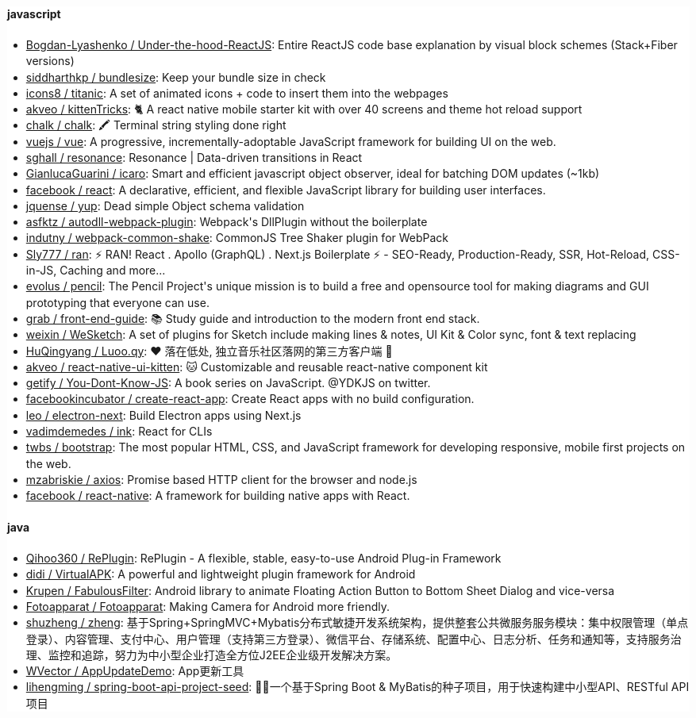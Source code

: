 #### javascript
* [Bogdan-Lyashenko / Under-the-hood-ReactJS](https://github.com/Bogdan-Lyashenko/Under-the-hood-ReactJS): Entire ReactJS code base explanation by visual block schemes (Stack+Fiber versions)
* [siddharthkp / bundlesize](https://github.com/siddharthkp/bundlesize): Keep your bundle size in check
* [icons8 / titanic](https://github.com/icons8/titanic): A set of animated icons + code to insert them into the webpages
* [akveo / kittenTricks](https://github.com/akveo/kittenTricks): 🐈 A react native mobile starter kit with over 40 screens and theme hot reload support
* [chalk / chalk](https://github.com/chalk/chalk): 🖍 Terminal string styling done right
* [vuejs / vue](https://github.com/vuejs/vue): A progressive, incrementally-adoptable JavaScript framework for building UI on the web.
* [sghall / resonance](https://github.com/sghall/resonance): Resonance | Data-driven transitions in React
* [GianlucaGuarini / icaro](https://github.com/GianlucaGuarini/icaro): Smart and efficient javascript object observer, ideal for batching DOM updates (~1kb)
* [facebook / react](https://github.com/facebook/react): A declarative, efficient, and flexible JavaScript library for building user interfaces.
* [jquense / yup](https://github.com/jquense/yup): Dead simple Object schema validation
* [asfktz / autodll-webpack-plugin](https://github.com/asfktz/autodll-webpack-plugin): Webpack's DllPlugin without the boilerplate
* [indutny / webpack-common-shake](https://github.com/indutny/webpack-common-shake): CommonJS Tree Shaker plugin for WebPack
* [Sly777 / ran](https://github.com/Sly777/ran): ⚡️ RAN! React . Apollo (GraphQL) . Next.js Boilerplate ⚡️ - SEO-Ready, Production-Ready, SSR, Hot-Reload, CSS-in-JS, Caching and more...
* [evolus / pencil](https://github.com/evolus/pencil): The Pencil Project's unique mission is to build a free and opensource tool for making diagrams and GUI prototyping that everyone can use.
* [grab / front-end-guide](https://github.com/grab/front-end-guide): 📚 Study guide and introduction to the modern front end stack.
* [weixin / WeSketch](https://github.com/weixin/WeSketch): A set of plugins for Sketch include making lines & notes, UI Kit & Color sync, font & text replacing
* [HuQingyang / Luoo.qy](https://github.com/HuQingyang/Luoo.qy): ❤️ 落在低处, 独立音乐社区落网的第三方客户端 🎵
* [akveo / react-native-ui-kitten](https://github.com/akveo/react-native-ui-kitten): 🐱 Customizable and reusable react-native component kit
* [getify / You-Dont-Know-JS](https://github.com/getify/You-Dont-Know-JS): A book series on JavaScript. @YDKJS on twitter.
* [facebookincubator / create-react-app](https://github.com/facebookincubator/create-react-app): Create React apps with no build configuration.
* [leo / electron-next](https://github.com/leo/electron-next): Build Electron apps using Next.js
* [vadimdemedes / ink](https://github.com/vadimdemedes/ink): React for CLIs
* [twbs / bootstrap](https://github.com/twbs/bootstrap): The most popular HTML, CSS, and JavaScript framework for developing responsive, mobile first projects on the web.
* [mzabriskie / axios](https://github.com/mzabriskie/axios): Promise based HTTP client for the browser and node.js
* [facebook / react-native](https://github.com/facebook/react-native): A framework for building native apps with React.

#### java
* [Qihoo360 / RePlugin](https://github.com/Qihoo360/RePlugin): RePlugin - A flexible, stable, easy-to-use Android Plug-in Framework
* [didi / VirtualAPK](https://github.com/didi/VirtualAPK): A powerful and lightweight plugin framework for Android
* [Krupen / FabulousFilter](https://github.com/Krupen/FabulousFilter): Android library to animate Floating Action Button to Bottom Sheet Dialog and vice-versa
* [Fotoapparat / Fotoapparat](https://github.com/Fotoapparat/Fotoapparat): Making Camera for Android more friendly.
* [shuzheng / zheng](https://github.com/shuzheng/zheng): 基于Spring+SpringMVC+Mybatis分布式敏捷开发系统架构，提供整套公共微服务服务模块：集中权限管理（单点登录）、内容管理、支付中心、用户管理（支持第三方登录）、微信平台、存储系统、配置中心、日志分析、任务和通知等，支持服务治理、监控和追踪，努力为中小型企业打造全方位J2EE企业级开发解决方案。
* [WVector / AppUpdateDemo](https://github.com/WVector/AppUpdateDemo): App更新工具
* [lihengming / spring-boot-api-project-seed](https://github.com/lihengming/spring-boot-api-project-seed): 🌱🚀一个基于Spring Boot & MyBatis的种子项目，用于快速构建中小型API、RESTful API项目
